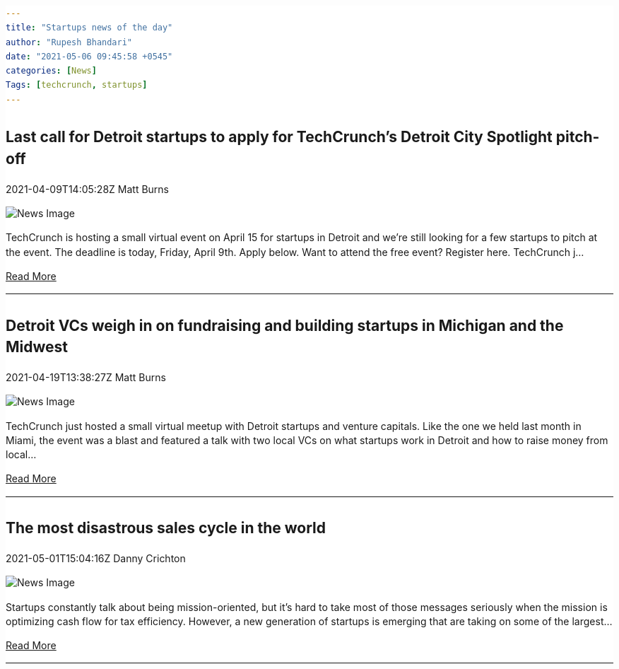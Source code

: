 ```yaml
---
title: "Startups news of the day"
author: "Rupesh Bhandari"
date: "2021-05-06 09:45:58 +0545"
categories: [News]
Tags: [techcrunch, startups]
---
```


## Last call for Detroit startups to apply for TechCrunch’s Detroit City Spotlight pitch-off

2021-04-09T14:05:28Z Matt Burns

![News Image](https://techcrunch.com/wp-content/uploads/2021/04/detroit-city-spotlight-featured.jpg?w=711)

TechCrunch is hosting a small virtual event on April 15 for startups in Detroit and we’re still looking for a few startups to pitch at the event. The deadline is today, Friday, April 9th. Apply below. Want to attend the free event? Register here. TechCrunch j…

[Read More](http://techcrunch.com/2021/04/09/last-call-for-detroit-startups-to-apply-for-techcrunchs-detroit-city-spotlight-pitch-off/)

---
    
## Detroit VCs weigh in on fundraising and building startups in Michigan and the Midwest

2021-04-19T13:38:27Z Matt Burns

![News Image](https://techcrunch.com/wp-content/uploads/2021/04/detroit-city-spotlight-featured.jpg?w=711)

TechCrunch just hosted a small virtual meetup with Detroit startups and venture capitals. Like the one we held last month in Miami, the event was a blast and featured a talk with two local VCs on what startups work in Detroit and how to raise money from local…

[Read More](http://techcrunch.com/2021/04/19/detroit-vcs-weigh-in-on-fundraising-and-building-startups-in-michigan-and-the-midwest/)

---
    
## The most disastrous sales cycle in the world

2021-05-01T15:04:16Z Danny Crichton

![News Image](https://techcrunch.com/wp-content/uploads/2021/05/GettyImages-1230807245.jpg?w=600)

Startups constantly talk about being mission-oriented, but it’s hard to take most of those messages seriously when the mission is optimizing cash flow for tax efficiency. However, a new generation of startups is emerging that are taking on some of the largest…

[Read More](http://techcrunch.com/2021/05/01/the-most-disastrous-sales-cycle-in-the-world/)

---
